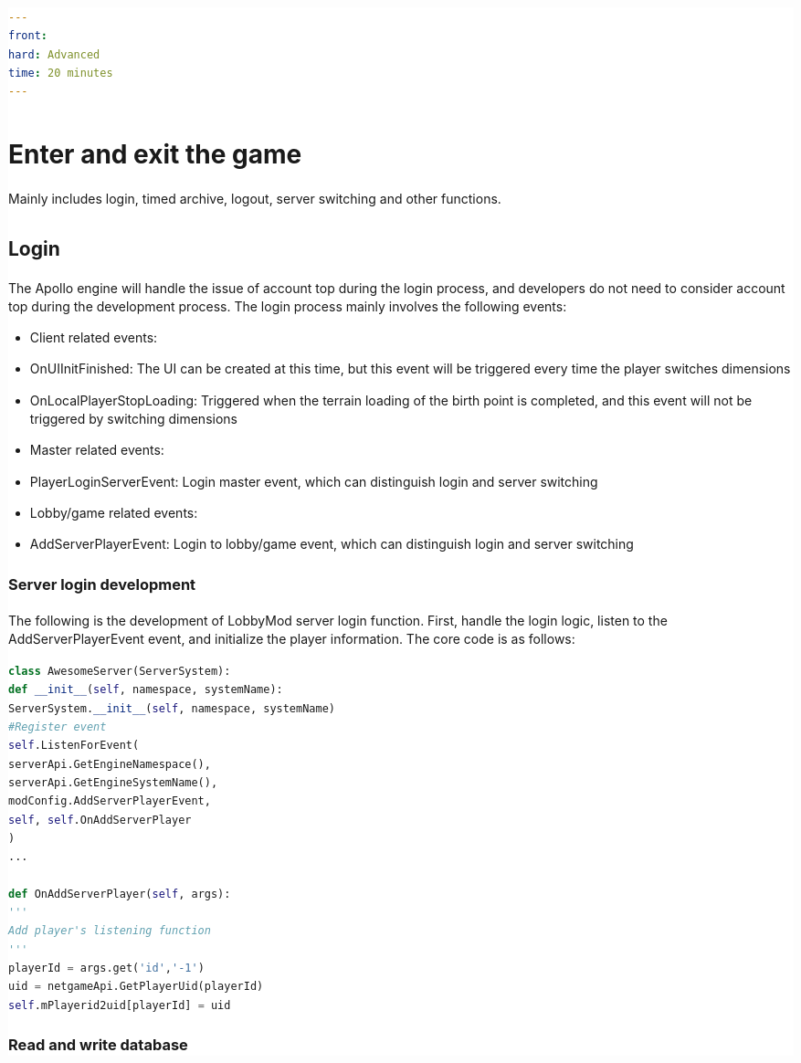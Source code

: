 ```yaml
--- 
front: 
hard: Advanced 
time: 20 minutes 
--- 
```


# Enter and exit the game 

Mainly includes login, timed archive, logout, server switching and other functions. 

## Login 

The Apollo engine will handle the issue of account top during the login process, and developers do not need to consider account top during the development process. The login process mainly involves the following events: 

- Client related events: 
- OnUIInitFinished: The UI can be created at this time, but this event will be triggered every time the player switches dimensions 
- OnLocalPlayerStopLoading: Triggered when the terrain loading of the birth point is completed, and this event will not be triggered by switching dimensions 

- Master related events: 
- PlayerLoginServerEvent: Login master event, which can distinguish login and server switching 
- Lobby/game related events: 
- AddServerPlayerEvent: Login to lobby/game event, which can distinguish login and server switching 

### Server login development 

The following is the development of LobbyMod server login function. First, handle the login logic, listen to the AddServerPlayerEvent event, and initialize the player information. The core code is as follows: 

```python 
class AwesomeServer(ServerSystem): 
def __init__(self, namespace, systemName): 
ServerSystem.__init__(self, namespace, systemName) 
#Register event 
self.ListenForEvent( 
serverApi.GetEngineNamespace(), 
serverApi.GetEngineSystemName(), 
modConfig.AddServerPlayerEvent, 
self, self.OnAddServerPlayer 
) 
... 

def OnAddServerPlayer(self, args): 
''' 
Add player's listening function 
''' 
playerId = args.get('id','-1') 
uid = netgameApi.GetPlayerUid(playerId) 
self.mPlayerid2uid[playerId] = uid 

``` 
### Read and write database

